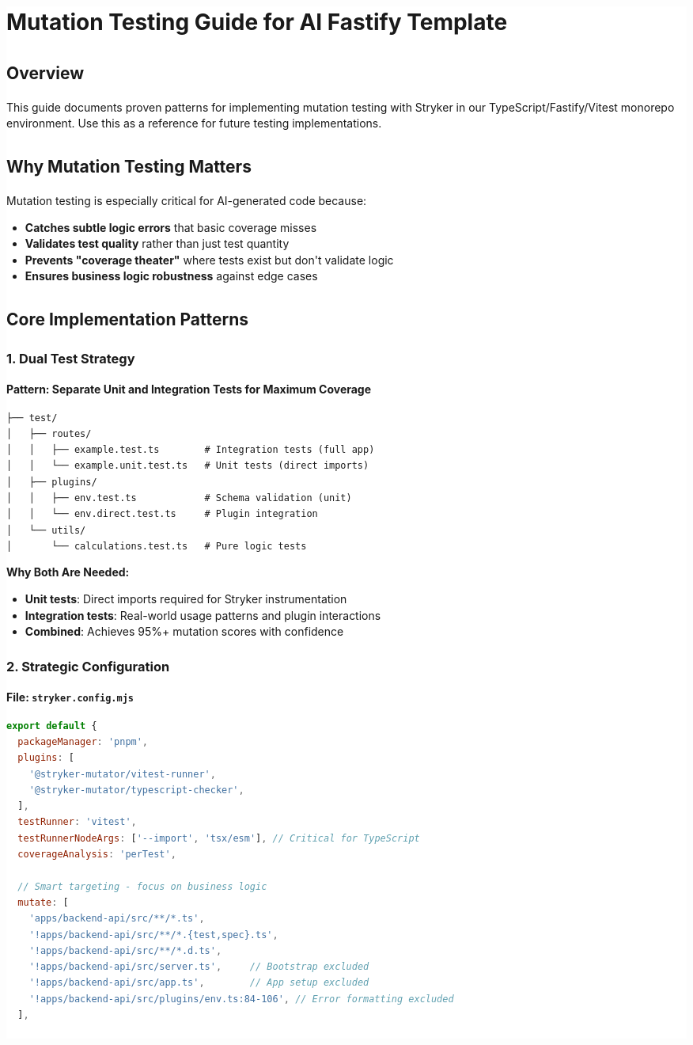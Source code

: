 # Mutation Testing Guide for AI Fastify Template

## Overview

This guide documents proven patterns for implementing mutation testing with Stryker in our TypeScript/Fastify/Vitest monorepo environment. Use this as a reference for future testing implementations.

## Why Mutation Testing Matters

Mutation testing is especially critical for AI-generated code because:
- **Catches subtle logic errors** that basic coverage misses
- **Validates test quality** rather than just test quantity  
- **Prevents "coverage theater"** where tests exist but don't validate logic
- **Ensures business logic robustness** against edge cases

## Core Implementation Patterns

### 1. Dual Test Strategy

**Pattern: Separate Unit and Integration Tests for Maximum Coverage**

```
├── test/
│   ├── routes/
│   │   ├── example.test.ts        # Integration tests (full app)
│   │   └── example.unit.test.ts   # Unit tests (direct imports)
│   ├── plugins/
│   │   ├── env.test.ts            # Schema validation (unit)
│   │   └── env.direct.test.ts     # Plugin integration
│   └── utils/
│       └── calculations.test.ts   # Pure logic tests
```

**Why Both Are Needed:**
- **Unit tests**: Direct imports required for Stryker instrumentation
- **Integration tests**: Real-world usage patterns and plugin interactions
- **Combined**: Achieves 95%+ mutation scores with confidence

### 2. Strategic Configuration

**File: `stryker.config.mjs`**

```javascript
export default {
  packageManager: 'pnpm',
  plugins: [
    '@stryker-mutator/vitest-runner',
    '@stryker-mutator/typescript-checker',
  ],
  testRunner: 'vitest',
  testRunnerNodeArgs: ['--import', 'tsx/esm'], // Critical for TypeScript
  coverageAnalysis: 'perTest',
  
  // Smart targeting - focus on business logic
  mutate: [
    'apps/backend-api/src/**/*.ts',
    '!apps/backend-api/src/**/*.{test,spec}.ts',
    '!apps/backend-api/src/**/*.d.ts',
    '!apps/backend-api/src/server.ts',     // Bootstrap excluded
    '!apps/backend-api/src/app.ts',        // App setup excluded
    '!apps/backend-api/src/plugins/env.ts:84-106', // Error formatting excluded
  ],
  
```
